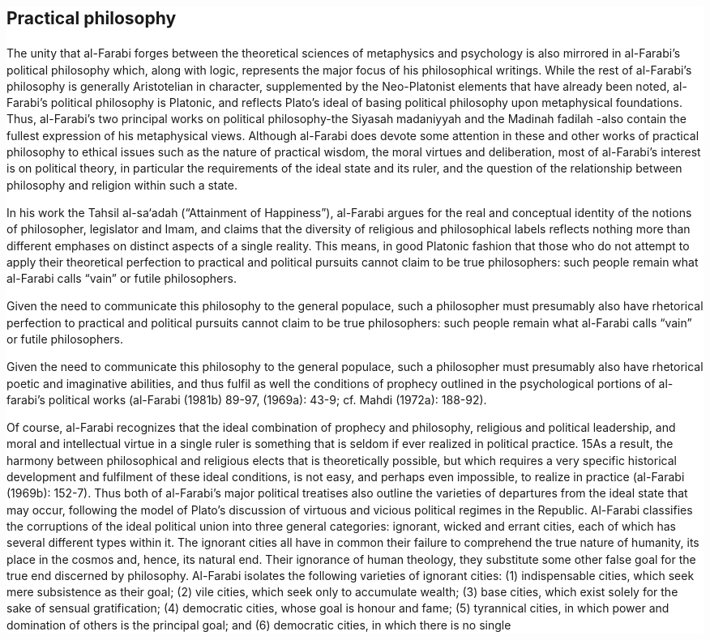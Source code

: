 Practical philosophy
--------------------

The unity that al-Farabi forges between the theoretical sciences of
metaphysics and psychology is also mirrored in al-Farabi’s political
philosophy which, along with logic, represents the major focus of his
philosophical writings. While the rest of al-Farabi’s philosophy is
generally Aristotelian in character, supplemented by the Neo-Platonist
elements that have already been noted, al-Farabi’s political philosophy
is Platonic, and reflects Plato’s ideal of basing political philosophy
upon metaphysical foundations. Thus, al-Farabi’s two principal works on
political philosophy-the Siyasah madaniyyah and the Madinah
fadilah -also contain the fullest expression of his metaphysical views.
Although al-Farabi does devote some attention in these and other works
of practical philosophy to ethical issues such as the nature of
practical wisdom, the moral virtues and deliberation, most of
al-Farabi’s interest is on political theory, in particular the
requirements of the ideal state and its ruler, and the question of the
relationship between philosophy and religion within such a state.

In his work the Tahsil al-sa‘adah (“Attainment of Happiness”), al-Farabi
argues for the real and conceptual identity of the notions of
philosopher, legislator and Imam, and claims that the diversity of
religious and philosophical labels reflects nothing more than different
emphases on distinct aspects of a single reality. This means, in good
Platonic fashion that those who do not attempt to apply their
theoretical perfection to practical and political pursuits cannot claim
to be true philosophers: such people remain what al-Farabi calls “vain”
or futile philosophers.

Given the need to communicate this philosophy to the general populace,
such a philosopher must presumably also have rhetorical perfection to
practical and political pursuits cannot claim to be true philosophers:
such people remain what al-Farabi calls “vain” or futile philosophers.

Given the need to communicate this philosophy to the general populace,
such a philosopher must presumably also have rhetorical poetic and
imaginative abilities, and thus fulfil as well the conditions of
prophecy outlined in the psychological portions of al-farabi’s political
works (al-Farabi (1981b) 89-97, (1969a): 43-9; cf. Mahdi (1972a):
188-92).

Of course, al-Farabi recognizes that the ideal combination of prophecy
and philosophy, religious and political leadership, and moral and
intellectual virtue in a single ruler is something that is seldom if
ever realized in political practice. 15As a result, the harmony between
philosophical and religious elects that is theoretically possible, but
which requires a very specific historical development and fulfilment of
these ideal conditions, is not easy, and perhaps even impossible, to
realize in practice (al-Farabi (1969b): 152-7). Thus both of al-Farabi’s
major political treatises also outline the varieties of departures from
the ideal state that may occur, following the model of Plato’s
discussion of virtuous and vicious political regimes in the Republic.
Al-Farabi classifies the corruptions of the ideal political union into
three general categories: ignorant, wicked and errant cities, each of
which has several different types within it. The ignorant cities all
have in common their failure to comprehend the true nature of humanity,
its place in the cosmos and, hence, its natural end. Their ignorance of
human theology, they substitute some other false goal for the true end
discerned by philosophy. Al-Farabi isolates the following varieties of
ignorant cities: (1) indispensable cities, which seek mere subsistence
as their goal; (2) vile cities, which seek only to accumulate wealth;
(3) base cities, which exist solely for the sake of sensual
gratification; (4) democratic cities, whose goal is honour and fame; (5)
tyrannical cities, in which power and domination of others is the
principal goal; and (6) democratic cities, in which there is no single